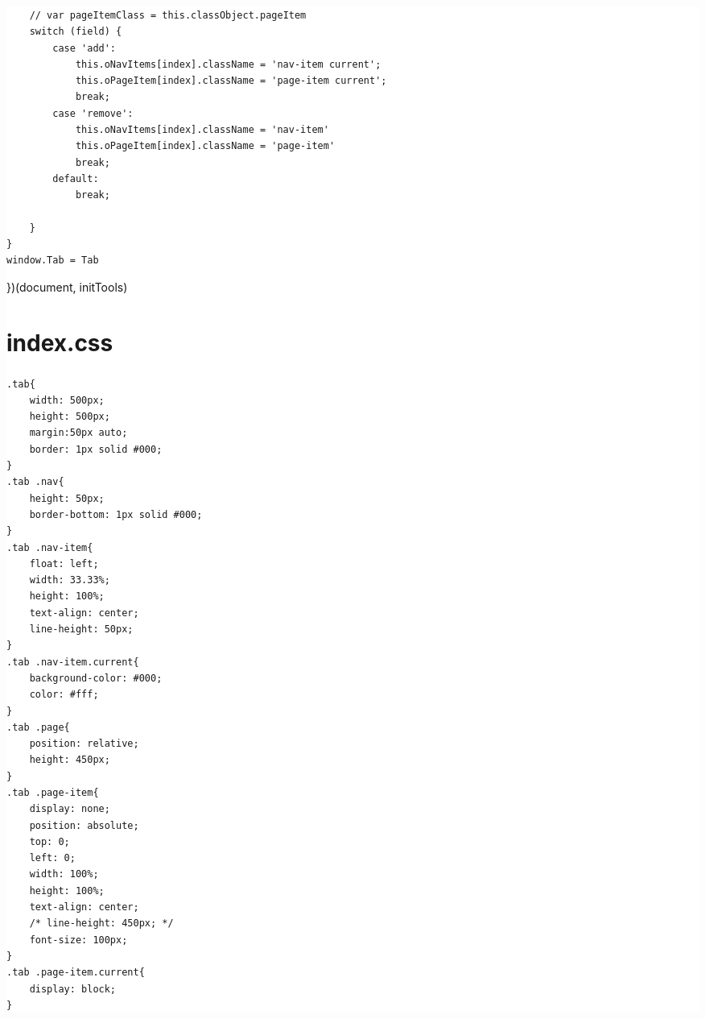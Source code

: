         // var pageItemClass = this.classObject.pageItem
        switch (field) {
            case 'add':
                this.oNavItems[index].className = 'nav-item current';
                this.oPageItem[index].className = 'page-item current';
                break;
            case 'remove':
                this.oNavItems[index].className = 'nav-item'
                this.oPageItem[index].className = 'page-item'
                break;
            default:
                break;

        }
    }
    window.Tab = Tab
})(document, initTools)


# index.css

```
.tab{
    width: 500px;
    height: 500px;
    margin:50px auto;
    border: 1px solid #000;
}
.tab .nav{
    height: 50px;
    border-bottom: 1px solid #000;
}
.tab .nav-item{
    float: left;
    width: 33.33%;
    height: 100%;
    text-align: center;
    line-height: 50px;
}
.tab .nav-item.current{
    background-color: #000;
    color: #fff;
}
.tab .page{
    position: relative;
    height: 450px;
}
.tab .page-item{
    display: none;
    position: absolute;
    top: 0;
    left: 0;
    width: 100%;
    height: 100%;
    text-align: center;
    /* line-height: 450px; */
    font-size: 100px;
}
.tab .page-item.current{
    display: block;
}
```
